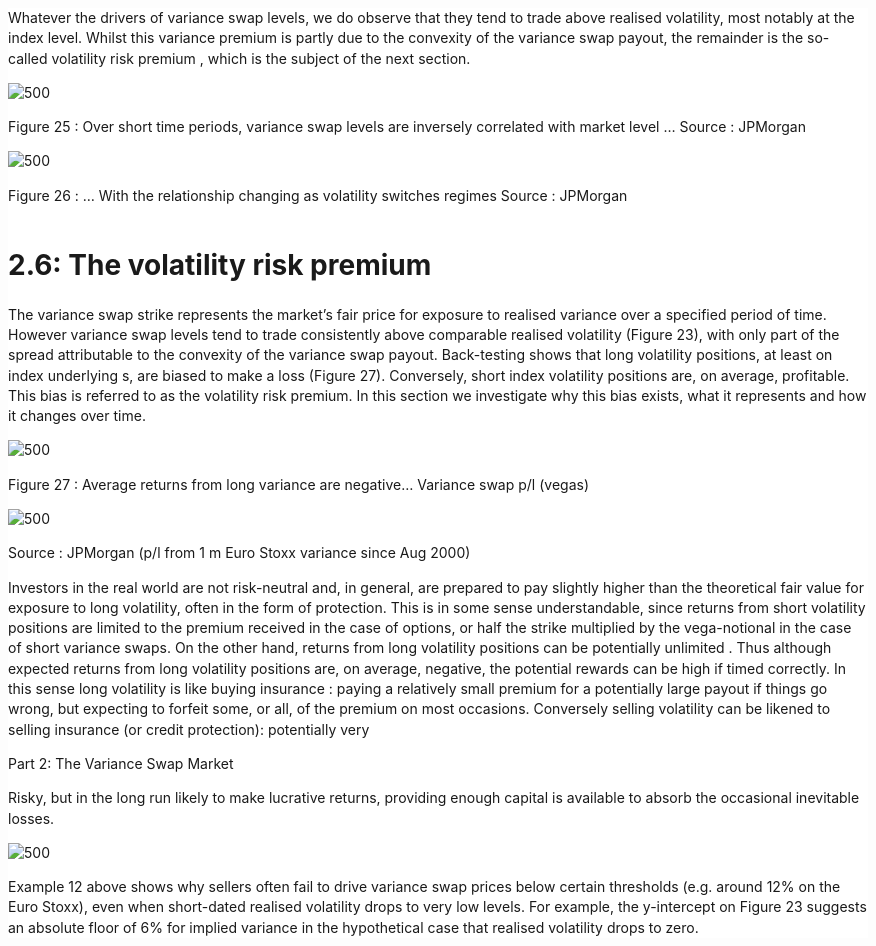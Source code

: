 Whatever the drivers of variance swap levels,  we do observe that they tend to trade above realised volatility,  most notably at the index level. Whilst this variance premium is partly due to the convexity of the variance swap payout,  the remainder is the so-called volatility risk premium ,  which is the subject of the next section.

 ![500](https://cdn-mineru.openxlab.org.cn/model-mineru/prod/a3cc764b6429670fcda9c197fd9b5b7537e7a7ecd0dce1834fe1a4baa848a215.jpg)

Figure 25 : Over short time periods,  variance swap levels are inversely correlated with market level … Source : JPMorgan

 ![500](https://cdn-mineru.openxlab.org.cn/model-mineru/prod/c78064db270eef707e46ef5a6e57e23ad9570b5d389206936f88477e20280ded.jpg)

Figure 26 : … With the relationship changing as volatility switches regimes Source : JPMorgan

# 2.6: The volatility risk premium

The variance swap strike represents the market’s fair price for exposure to realised variance over a specified period of time. However variance swap levels tend to trade consistently above comparable realised volatility (Figure 23),  with only part of the spread attributable to the convexity of the variance swap payout. Back-testing shows that long volatility positions,  at least on index underlying s,  are biased to make a loss (Figure 27). Conversely,  short index volatility positions are,  on average,  profitable. This bias is referred to as the volatility risk premium. In this section we investigate why this bias exists,  what it represents and how it changes over time.

 ![500](https://cdn-mineru.openxlab.org.cn/model-mineru/prod/7bf03e75ff57b3697a46361be5c09f2f69016c0487a00d7888bc0a25856c5cba.jpg)

Figure 27 : Average returns from long variance are negative… Variance swap p/l (vegas)

 ![500](https://cdn-mineru.openxlab.org.cn/model-mineru/prod/cdf69d67f3bfe1e8b5e43e36367f491b9ab56386d6c5f4a2194ca68850617a74.jpg)

Source : JPMorgan (p/l from 1 m Euro Stoxx variance since Aug 2000)

Investors in the real world are not risk-neutral and,  in general,  are prepared to pay slightly higher than the theoretical fair value for exposure to long volatility,  often in the form of protection. This is in some sense understandable,  since returns from short volatility positions are limited to the premium received in the case of options,  or half the strike multiplied by the vega-notional in the case of short variance swaps. On the other hand,  returns from long volatility positions can be potentially unlimited . Thus although expected returns from long volatility positions are,  on average,  negative,  the potential rewards can be high if timed correctly. In this sense long volatility is like buying insurance : paying a relatively small premium for a potentially large payout if things go wrong,  but expecting to forfeit some,  or all,  of the premium on most occasions. Conversely selling volatility can be likened to selling insurance (or credit protection): potentially very

Part 2: The Variance Swap Market

Risky,  but in the long run likely to make lucrative returns,  providing enough capital is available to absorb the occasional inevitable losses.

 ![500](https://cdn-mineru.openxlab.org.cn/model-mineru/prod/19fc89c00fcff0c049afae77943a08db50425b80732d2b7ea60eba41dc15306e.jpg)

Example 12 above shows why sellers often fail to drive variance swap prices below certain thresholds (e.g. around $12\%$ on the Euro Stoxx),  even when short-dated realised volatility drops to very low levels. For example,  the y-intercept on Figure 23 suggests an absolute floor of $6\%$ for implied variance in the hypothetical case that realised volatility drops to zero.
